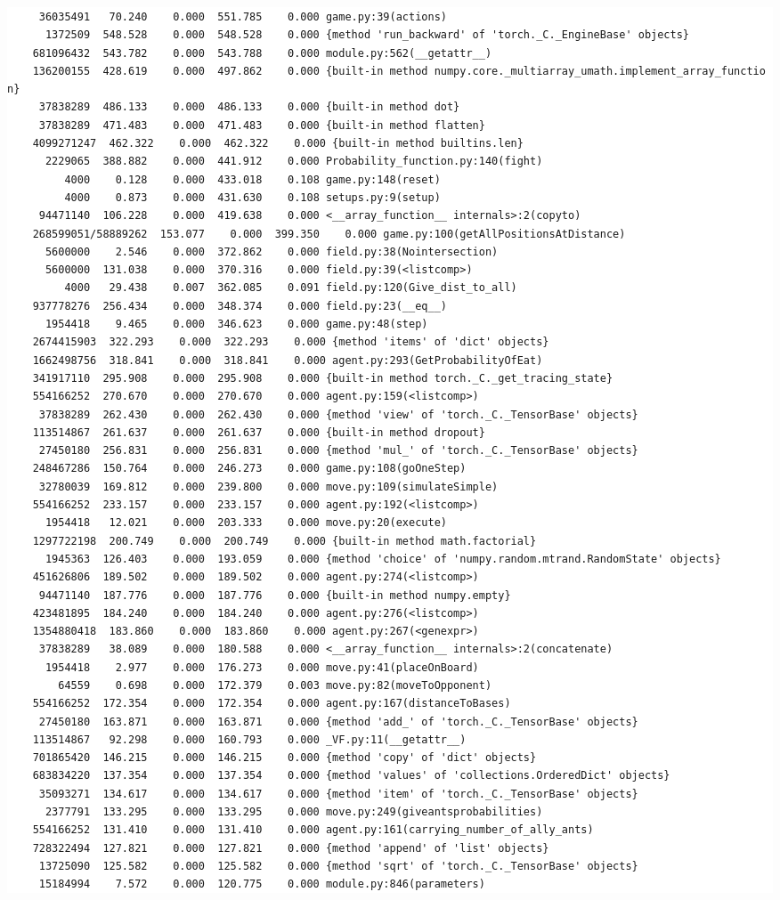          36035491   70.240    0.000  551.785    0.000 game.py:39(actions)
          1372509  548.528    0.000  548.528    0.000 {method 'run_backward' of 'torch._C._EngineBase' objects}
        681096432  543.782    0.000  543.788    0.000 module.py:562(__getattr__)
        136200155  428.619    0.000  497.862    0.000 {built-in method numpy.core._multiarray_umath.implement_array_function}
         37838289  486.133    0.000  486.133    0.000 {built-in method dot}
         37838289  471.483    0.000  471.483    0.000 {built-in method flatten}
        4099271247  462.322    0.000  462.322    0.000 {built-in method builtins.len}
          2229065  388.882    0.000  441.912    0.000 Probability_function.py:140(fight)
             4000    0.128    0.000  433.018    0.108 game.py:148(reset)
             4000    0.873    0.000  431.630    0.108 setups.py:9(setup)
         94471140  106.228    0.000  419.638    0.000 <__array_function__ internals>:2(copyto)
        268599051/58889262  153.077    0.000  399.350    0.000 game.py:100(getAllPositionsAtDistance)
          5600000    2.546    0.000  372.862    0.000 field.py:38(Nointersection)
          5600000  131.038    0.000  370.316    0.000 field.py:39(<listcomp>)
             4000   29.438    0.007  362.085    0.091 field.py:120(Give_dist_to_all)
        937778276  256.434    0.000  348.374    0.000 field.py:23(__eq__)
          1954418    9.465    0.000  346.623    0.000 game.py:48(step)
        2674415903  322.293    0.000  322.293    0.000 {method 'items' of 'dict' objects}
        1662498756  318.841    0.000  318.841    0.000 agent.py:293(GetProbabilityOfEat)
        341917110  295.908    0.000  295.908    0.000 {built-in method torch._C._get_tracing_state}
        554166252  270.670    0.000  270.670    0.000 agent.py:159(<listcomp>)
         37838289  262.430    0.000  262.430    0.000 {method 'view' of 'torch._C._TensorBase' objects}
        113514867  261.637    0.000  261.637    0.000 {built-in method dropout}
         27450180  256.831    0.000  256.831    0.000 {method 'mul_' of 'torch._C._TensorBase' objects}
        248467286  150.764    0.000  246.273    0.000 game.py:108(goOneStep)
         32780039  169.812    0.000  239.800    0.000 move.py:109(simulateSimple)
        554166252  233.157    0.000  233.157    0.000 agent.py:192(<listcomp>)
          1954418   12.021    0.000  203.333    0.000 move.py:20(execute)
        1297722198  200.749    0.000  200.749    0.000 {built-in method math.factorial}
          1945363  126.403    0.000  193.059    0.000 {method 'choice' of 'numpy.random.mtrand.RandomState' objects}
        451626806  189.502    0.000  189.502    0.000 agent.py:274(<listcomp>)
         94471140  187.776    0.000  187.776    0.000 {built-in method numpy.empty}
        423481895  184.240    0.000  184.240    0.000 agent.py:276(<listcomp>)
        1354880418  183.860    0.000  183.860    0.000 agent.py:267(<genexpr>)
         37838289   38.089    0.000  180.588    0.000 <__array_function__ internals>:2(concatenate)
          1954418    2.977    0.000  176.273    0.000 move.py:41(placeOnBoard)
            64559    0.698    0.000  172.379    0.003 move.py:82(moveToOpponent)
        554166252  172.354    0.000  172.354    0.000 agent.py:167(distanceToBases)
         27450180  163.871    0.000  163.871    0.000 {method 'add_' of 'torch._C._TensorBase' objects}
        113514867   92.298    0.000  160.793    0.000 _VF.py:11(__getattr__)
        701865420  146.215    0.000  146.215    0.000 {method 'copy' of 'dict' objects}
        683834220  137.354    0.000  137.354    0.000 {method 'values' of 'collections.OrderedDict' objects}
         35093271  134.617    0.000  134.617    0.000 {method 'item' of 'torch._C._TensorBase' objects}
          2377791  133.295    0.000  133.295    0.000 move.py:249(giveantsprobabilities)
        554166252  131.410    0.000  131.410    0.000 agent.py:161(carrying_number_of_ally_ants)
        728322494  127.821    0.000  127.821    0.000 {method 'append' of 'list' objects}
         13725090  125.582    0.000  125.582    0.000 {method 'sqrt' of 'torch._C._TensorBase' objects}
         15184994    7.572    0.000  120.775    0.000 module.py:846(parameters)
